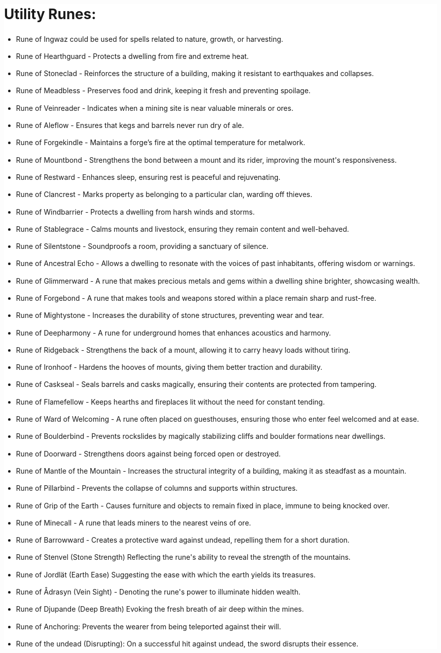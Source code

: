 
# Utility Runes:
- Rune of Ingwaz could be used for spells related to nature, growth, or harvesting.
- Rune of Hearthguard - Protects a dwelling from fire and extreme heat.
- Rune of Stoneclad - Reinforces the structure of a building, making it resistant to earthquakes and collapses.
- Rune of Meadbless - Preserves food and drink, keeping it fresh and preventing spoilage.
- Rune of Veinreader - Indicates when a mining site is near valuable minerals or ores.
- Rune of Aleflow - Ensures that kegs and barrels never run dry of ale.
- Rune of Forgekindle - Maintains a forge’s fire at the optimal temperature for metalwork.
- Rune of Mountbond - Strengthens the bond between a mount and its rider, improving the mount's responsiveness.
- Rune of Restward - Enhances sleep, ensuring rest is peaceful and rejuvenating.
- Rune of Clancrest - Marks property as belonging to a particular clan, warding off thieves.
- Rune of Windbarrier - Protects a dwelling from harsh winds and storms.
- Rune of Stablegrace - Calms mounts and livestock, ensuring they remain content and well-behaved.
- Rune of Silentstone - Soundproofs a room, providing a sanctuary of silence.
- Rune of Ancestral Echo - Allows a dwelling to resonate with the voices of past inhabitants, offering wisdom or warnings.
- Rune of Glimmerward - A rune that makes precious metals and gems within a dwelling shine brighter, showcasing wealth.
- Rune of Forgebond - A rune that makes tools and weapons stored within a place remain sharp and rust-free.
- Rune of Mightystone - Increases the durability of stone structures, preventing wear and tear.
- Rune of Deepharmony - A rune for underground homes that enhances acoustics and harmony.
- Rune of Ridgeback - Strengthens the back of a mount, allowing it to carry heavy loads without tiring.
- Rune of Ironhoof - Hardens the hooves of mounts, giving them better traction and durability.
- Rune of Caskseal - Seals barrels and casks magically, ensuring their contents are protected from tampering.
- Rune of Flamefellow - Keeps hearths and fireplaces lit without the need for constant tending.
- Rune of Ward of Welcoming - A rune often placed on guesthouses, ensuring those who enter feel welcomed and at ease.
- Rune of Boulderbind - Prevents rockslides by magically stabilizing cliffs and boulder formations near dwellings.
- Rune of Doorward - Strengthens doors against being forced open or destroyed.
- Rune of Mantle of the Mountain - Increases the structural integrity of a building, making it as steadfast as a mountain.
- Rune of Pillarbind - Prevents the collapse of columns and supports within structures.
- Rune of Grip of the Earth - Causes furniture and objects to remain fixed in place, immune to being knocked over.
- Rune of Minecall - A rune that leads miners to the nearest veins of ore.
- Rune of Barrowward - Creates a protective ward against undead, repelling them for a short duration.
- Rune of Stenvel (Stone Strength) Reflecting the rune's ability to reveal the strength of the mountains.
- Rune of Jordlät (Earth Ease) Suggesting the ease with which the earth yields its treasures.
- Rune of Ådrasyn (Vein Sight) - Denoting the rune's power to illuminate hidden wealth.
- Rune of Djupande (Deep Breath) Evoking the fresh breath of air deep within the mines.
- Rune of Anchoring: Prevents the wearer from being teleported against their will.


- Rune of the undead (Disrupting): On a successful hit against undead, the sword disrupts their essence.

